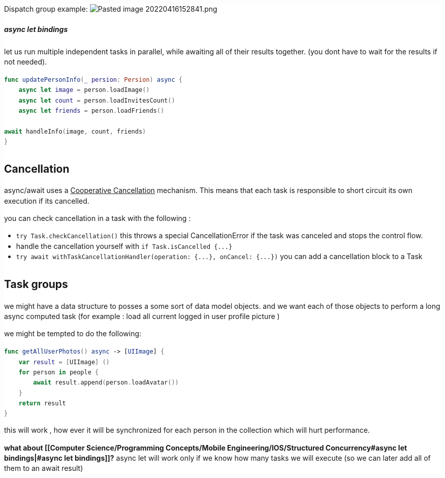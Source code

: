 Dispatch group example: 
![Pasted image 20220416152841.png](/img/user/Assets/Pasted%20image%2020220416152841.png)

##### async let bindings
let us run multiple independent tasks in parallel, while awaiting all of their results together. (you dont have to wait for the results if not needed).
```swift
func updatePersonInfo(_ persion: Persion) async {
	async let image = person.loadImage()
	async let count = person.loadInvitesCount()
	async let friends = person.loadFriends()

await handleInfo(image, count, friends)
}
```

## Cancellation 
async/await uses a [Cooperative Cancellation](https://docs.microsoft.com/en-us/dotnet/standard/threading/cancellation-in-managed-threads) mechanism. This means that each task is responsible to short circuit its own execution if its cancelled.

you can check cancellation in a task with the following : 
* `try Task.checkCancellation()` this throws a special CancellationError if the task was canceled and stops the control flow.
* handle the cancellation yourself with `if Task.isCancelled {...}`
*  `try await withTaskCancellationHandler(operation: {...}, onCancel: {...})` you can add a cancellation block to a Task


## Task groups 
we might have a data structure to posses a some sort of data model objects. and we want each of those objects to perform a long async computed task (for example : load all current logged in user profile picture )

we might be tempted to do the following: 
```swift
func getAllUserPhotos() async -> [UIImage] {
	var result = [UIImage] ()
	for person in people {
		await result.append(person.loadAvatar())	
	}
	return result
}
```

this will work , how ever it will be synchronized for each person in the collection which will hurt performance.

__what about [[Computer Science/Programming Concepts/Mobile Engineering/IOS/Structured Concurrency#async let bindings\|#async let bindings]]?__
async let will work only if we know how many tasks we will execute (so we can later add all of them to an await result)
